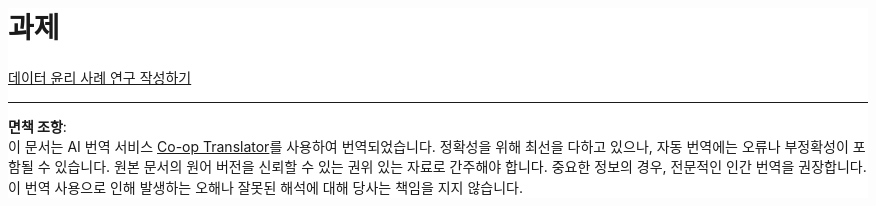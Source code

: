 # 과제 

[데이터 윤리 사례 연구 작성하기](assignment.md)

---

**면책 조항**:  
이 문서는 AI 번역 서비스 [Co-op Translator](https://github.com/Azure/co-op-translator)를 사용하여 번역되었습니다. 정확성을 위해 최선을 다하고 있으나, 자동 번역에는 오류나 부정확성이 포함될 수 있습니다. 원본 문서의 원어 버전을 신뢰할 수 있는 권위 있는 자료로 간주해야 합니다. 중요한 정보의 경우, 전문적인 인간 번역을 권장합니다. 이 번역 사용으로 인해 발생하는 오해나 잘못된 해석에 대해 당사는 책임을 지지 않습니다.